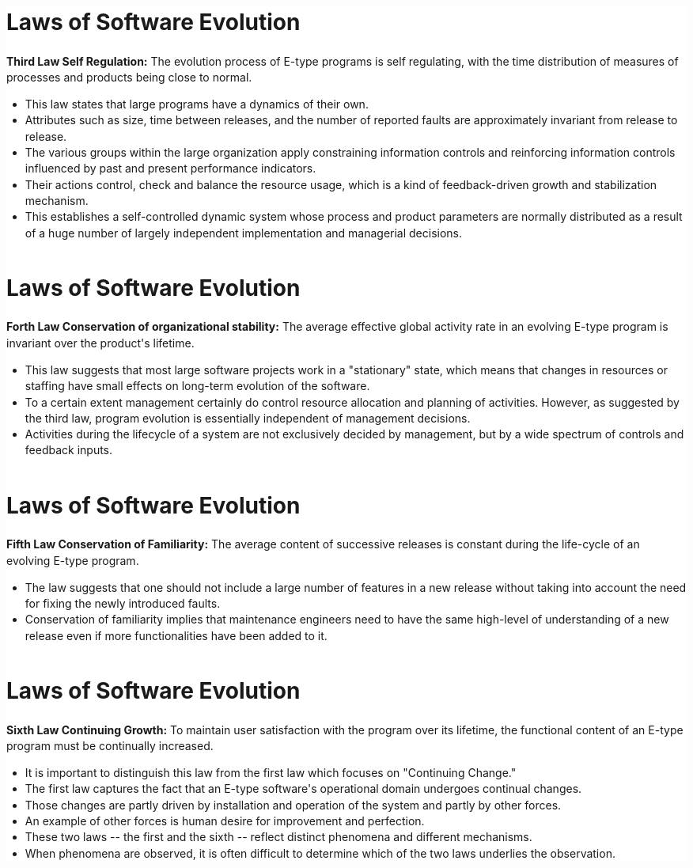 # Laws of Software Evolution

**Third Law Self Regulation:** The evolution process of E-type programs is self regulating, with the time distribution of measures of processes and products being close to normal.

* This law states that large programs have a dynamics of their own.
* Attributes such as size, time between releases, and the number of reported faults are approximately invariant from release to release.
* The various groups within the large organization apply constraining information controls and reinforcing information controls influenced by past and present performance indicators.
* Their actions control, check and balance the resource usage, which is a kind of feedback-driven growth and stabilization mechanism.
* This establishes a self-controlled dynamic system whose process and product parameters are normally distributed as a result of a huge number of largely independent implementation and managerial decisions.

# Laws of Software Evolution

**Forth Law Conservation of organizational stability:** The average effective global activity rate in an evolving E-type program is invariant over the product's lifetime.

* This law suggests that most large software projects work in a "stationary" state, which means that changes in resources or staffing have small effects on long-term evolution of the software.
* To a certain extent management certainly do control resource allocation and planning of activities. However, as suggested by the third law, program evolution is essentially independent of management decisions.
* Activities during the lifecycle of a system are not exclusively decided by management, but by a wide spectrum of controls and feedback inputs.

# Laws of Software Evolution

**Fifth Law Conservation of Familiarity:** The average content of successive releases is constant during the life-cycle of an evolving E-type program.

* The law suggests that one should not include a large number of features in a new release without taking into account the need for fixing the newly introduced faults.
* Conservation of familiarity implies that maintenance engineers need to have the same high-level of understanding of a new release even if more functionalities have been added to it.

# Laws of Software Evolution

**Sixth Law Continuing Growth:** To maintain user satisfaction with the program over its lifetime, the functional content of an E-type program must be continually increased.

* It is important to distinguish this law from the first law which focuses on "Continuing Change."
* The first law captures the fact that an E-type software's operational domain undergoes continual changes.
* Those changes are partly driven by installation and operation of the system and partly by other forces.
* An example of other forces is human desire for improvement and perfection.
* These two laws -- the first and the sixth -- reflect distinct phenomena and different mechanisms.
* When phenomena are observed, it is often difficult to determine which of the two laws underlies the observation.
